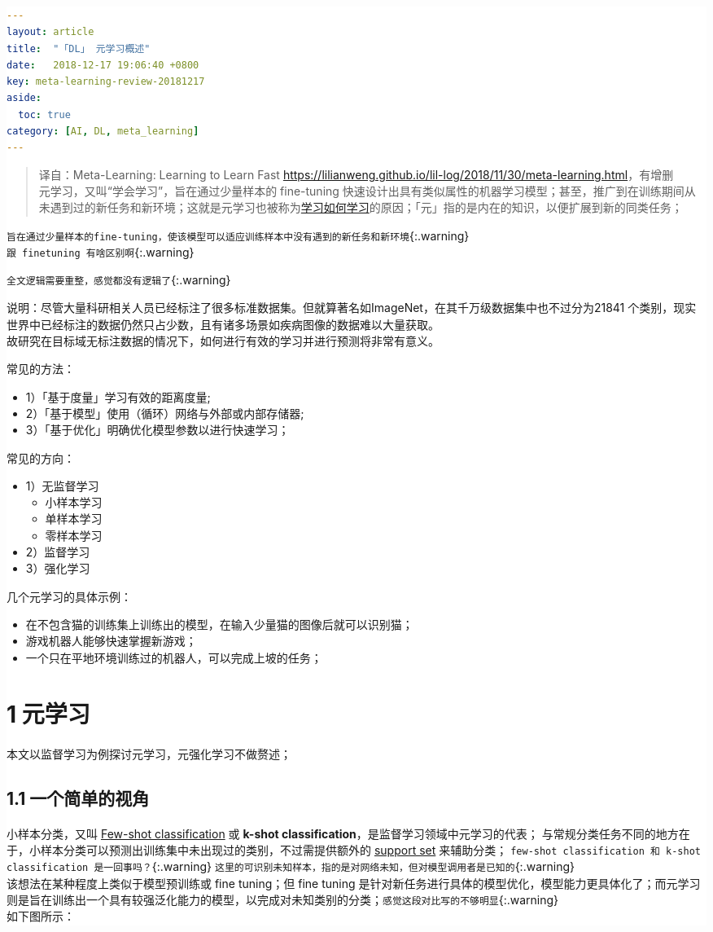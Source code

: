 ```yaml
---
layout: article
title:  "「DL」 元学习概述"
date:   2018-12-17 19:06:40 +0800
key: meta-learning-review-20181217
aside:
  toc: true
category: [AI, DL, meta_learning]
---
```

<span id='head'></span>  

> 译自：Meta-Learning: Learning to Learn Fast <https://lilianweng.github.io/lil-log/2018/11/30/meta-learning.html>，有增删  
元学习，又叫“学会学习”，旨在通过少量样本的 fine-tuning 快速设计出具有类似属性的机器学习模型；甚至，推广到在训练期间从未遇到过的新任务和新环境；这就是元学习也被称为[学习如何学习](https://www.cs.cmu.edu/~rsalakhu/papers/LakeEtAl2015Science.pdf)的原因；「元」指的是内在的知识，以便扩展到新的同类任务；     

`旨在通过少量样本的fine-tuning，使该模型可以适应训练样本中没有遇到的新任务和新环境`{:.warning}  
`跟 finetuning 有啥区别啊`{:.warning}  

`全文逻辑需要重整，感觉都没有逻辑了`{:.warning}  



说明：尽管大量科研相关人员已经标注了很多标准数据集。但就算著名如ImageNet，在其千万级数据集中也不过分为21841 个类别，现实世界中已经标注的数据仍然只占少数，且有诸多场景如疾病图像的数据难以大量获取。     
故研究在目标域无标注数据的情况下，如何进行有效的学习并进行预测将非常有意义。    

常见的方法：
- 1）「基于度量」学习有效的距离度量;  
- 2）「基于模型」使用（循环）网络与外部或内部存储器;   
- 3）「基于优化」明确优化模型参数以进行快速学习；  

常见的方向：   
- 1）无监督学习   
  - 小样本学习   
  - 单样本学习   
  - 零样本学习   
- 2）监督学习    
- 3）强化学习    


几个元学习的具体示例：  
- 在不包含猫的训练集上训练出的模型，在输入少量猫的图像后就可以识别猫；  
- 游戏机器人能够快速掌握新游戏；  
- 一个只在平地环境训练过的机器人，可以完成上坡的任务；  

# 1 元学习
本文以监督学习为例探讨元学习，元强化学习不做赘述；  

## 1.1 一个简单的视角
小样本分类，又叫 [Few-shot classification](/ai/cv/classification/2018/12/20/few-shot-classification.html) 或 **k-shot classification**，是监督学习领域中元学习的代表； 与常规分类任务不同的地方在于，小样本分类可以预测出训练集中未出现过的类别，不过需提供额外的 [support set](#support_set) 来辅助分类；  `few-shot classification 和 k-shot classification 是一回事吗？`{:.warning}  `这里的可识别未知样本，指的是对网络未知，但对模型调用者是已知的`{:.warning}    
该想法在某种程度上类似于模型预训练或 fine tuning；但 fine tuning 是针对新任务进行具体的模型优化，模型能力更具体化了；而元学习则是旨在训练出一个具有较强泛化能力的模型，以完成对未知类别的分类；`感觉这段对比写的不够明显`{:.warning}    
如下图所示：  

[^1]: Vinyals, Oriol et al. [Matching Networks for One Shot Learning.](http://www.cs.toronto.edu/~rsalakhu/papers/oneshot1.pdf) NIPS (2016)  arXiv preprint [arXiv:1606.04080](https://arxiv.org/abs/1606.04080).   
[^2]: Flood Sung, et al. Learning to Compare: [Relation Network for Few-Shot Learning.](https://arxiv.org/abs/1711.06025) In CVPR, 2018. arXiv:1711.06025.   
[^3]: Jake Snell, Kevin Swersky, and Richard Zemel. [Prototypical Networks for Few-shot Learning.](https://arxiv.org/abs/1703.05175) CVPR. 2018. arXiv:1703.05175.   
[^siamese]: Bromley, Jane, Bentz, James W, Bottou, Leon, Guyon, Isabelle, LeCun, Yann, Moore, Cliff, Sackinger, Eduard, and Shah, Roopak. [Signature verification using a siamese time delay neural network.](https://papers.nips.cc/paper/769-signature-verification-using-a-siamese-time-delay-neural-network.pdf) International Journal of Pattern Recognition and Artificial Intelligence, 7(04):669–688, 1993.
[^siamese_ont_shot]: G Koch, R Zemel, and R Salakhutdinov. [Siamese neural networks for one-shot image recognition.](http://www.cs.toronto.edu/~rsalakhu/papers/oneshot1.pdf) In ICML Deep Learning workshop, 2015.  
[^memory_net]: J Weston, et al. [Memory Networks.](http://proceedings.mlr.press/v48/santoro16.pdf) 2014. [arXiv:1410.3916](https://arxiv.org/abs/1410.3916).   
[^memory_net_aug]: A Santoro, S Bartunov, M Botvinick, D Wierstra, and T Lillicrap.  [Meta-Learning with Memory-Augmented Neural Networks.](http://proceedings.mlr.press/v48/santoro16.pdf) In ICML, 2016.  
[^MetaNet]: Munkhdalai, Tsendsuren and Yu, Hong. [Meta networks.](https://arxiv.org/abs/1703.00837) International Conferecence on Machine Learning(ICML), 2017. arXiv:1703.00837.  
[^LSTM_meta_learner]: Ravi, S. and Larochelle, H. (2017). [Optimization as a model for few-shot learning.](https://openreview.net/pdf?id=rJY0-Kcll) In the International Conference on Learning Representations (ICLR).  
[^MAML]: Chelsea Finn, Pieter Abbeel, and Sergey Levine. [Model-agnostic meta-learning for fast adaptation of deep networks.](https://arxiv.org/abs/1703.03400) ICML 2017. arXiv preprint arXiv:1703.03400.   
[^Reptile]: Alex Nichol, Joshua Achiam, John Schulman. [On First-Order Meta-Learning Algorithms.](https://arxiv.org/abs/1803.02999) arXiv preprint arXiv:1803.02999 (2018).  